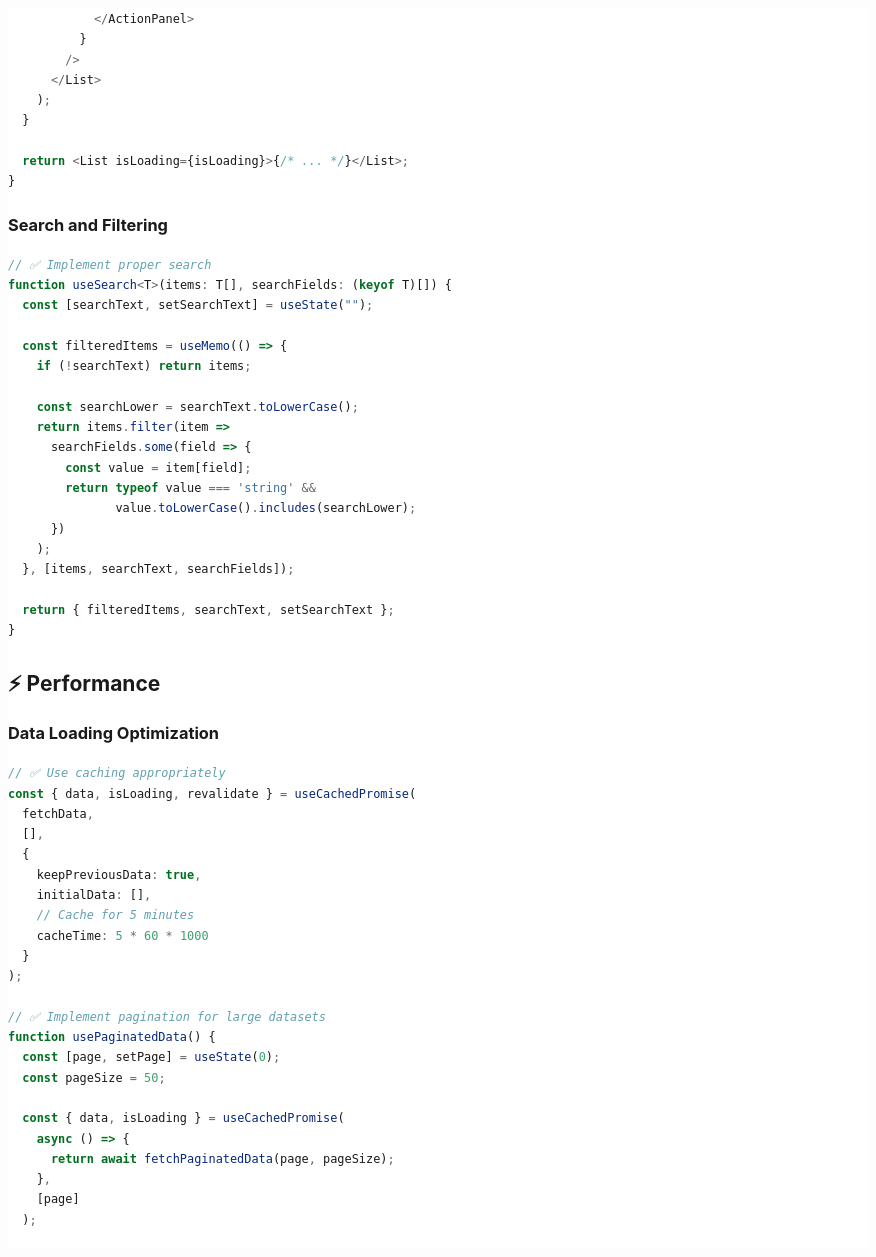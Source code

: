 ```typescript
            </ActionPanel>
          }
        />
      </List>
    );
  }
  
  return <List isLoading={isLoading}>{/* ... */}</List>;
}
```

### Search and Filtering
```typescript
// ✅ Implement proper search
function useSearch<T>(items: T[], searchFields: (keyof T)[]) {
  const [searchText, setSearchText] = useState("");
  
  const filteredItems = useMemo(() => {
    if (!searchText) return items;
    
    const searchLower = searchText.toLowerCase();
    return items.filter(item =>
      searchFields.some(field => {
        const value = item[field];
        return typeof value === 'string' && 
               value.toLowerCase().includes(searchLower);
      })
    );
  }, [items, searchText, searchFields]);
  
  return { filteredItems, searchText, setSearchText };
}
```

## ⚡ Performance

### Data Loading Optimization
```typescript
// ✅ Use caching appropriately
const { data, isLoading, revalidate } = useCachedPromise(
  fetchData,
  [],
  {
    keepPreviousData: true,
    initialData: [],
    // Cache for 5 minutes
    cacheTime: 5 * 60 * 1000
  }
);

// ✅ Implement pagination for large datasets
function usePaginatedData() {
  const [page, setPage] = useState(0);
  const pageSize = 50;
  
  const { data, isLoading } = useCachedPromise(
    async () => {
      return await fetchPaginatedData(page, pageSize);
    },
    [page]
  );
  
```